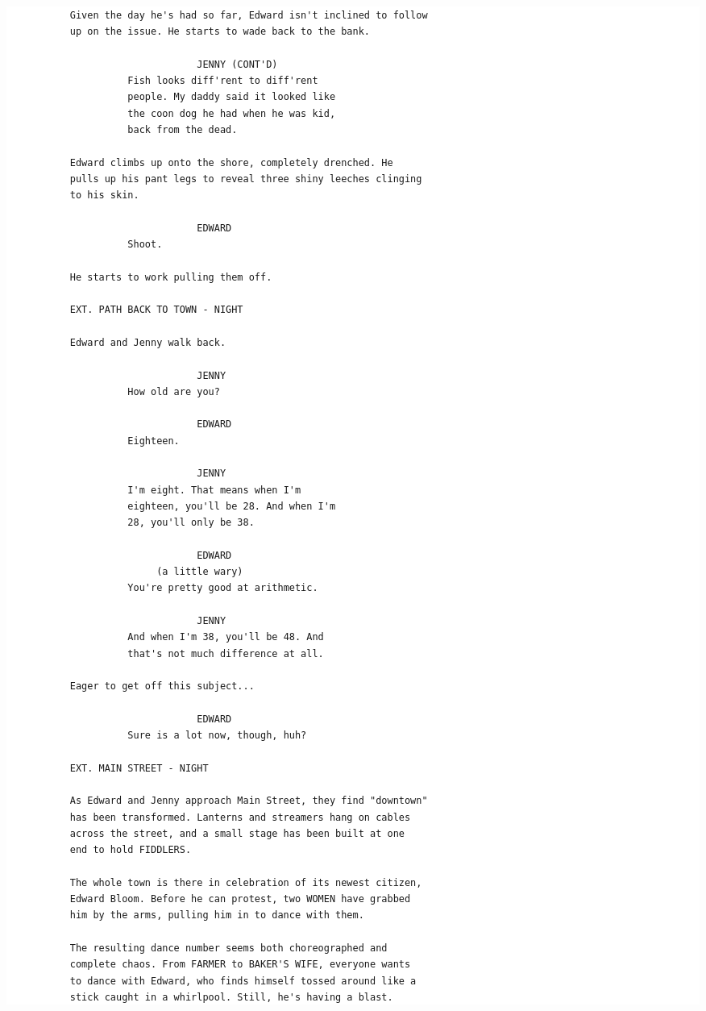                Given the day he's had so far, Edward isn't inclined to follow 
               up on the issue. He starts to wade back to the bank.

                                     JENNY (CONT'D)
                         Fish looks diff'rent to diff'rent 
                         people. My daddy said it looked like 
                         the coon dog he had when he was kid, 
                         back from the dead.

               Edward climbs up onto the shore, completely drenched. He 
               pulls up his pant legs to reveal three shiny leeches clinging 
               to his skin.

                                     EDWARD
                         Shoot.

               He starts to work pulling them off.

               EXT. PATH BACK TO TOWN - NIGHT

               Edward and Jenny walk back.

                                     JENNY
                         How old are you?

                                     EDWARD
                         Eighteen.

                                     JENNY
                         I'm eight. That means when I'm 
                         eighteen, you'll be 28. And when I'm 
                         28, you'll only be 38.

                                     EDWARD
                              (a little wary)
                         You're pretty good at arithmetic.

                                     JENNY
                         And when I'm 38, you'll be 48. And 
                         that's not much difference at all.

               Eager to get off this subject...

                                     EDWARD
                         Sure is a lot now, though, huh?

               EXT. MAIN STREET - NIGHT

               As Edward and Jenny approach Main Street, they find "downtown" 
               has been transformed. Lanterns and streamers hang on cables 
               across the street, and a small stage has been built at one 
               end to hold FIDDLERS.

               The whole town is there in celebration of its newest citizen, 
               Edward Bloom. Before he can protest, two WOMEN have grabbed 
               him by the arms, pulling him in to dance with them.

               The resulting dance number seems both choreographed and 
               complete chaos. From FARMER to BAKER'S WIFE, everyone wants 
               to dance with Edward, who finds himself tossed around like a 
               stick caught in a whirlpool. Still, he's having a blast.
